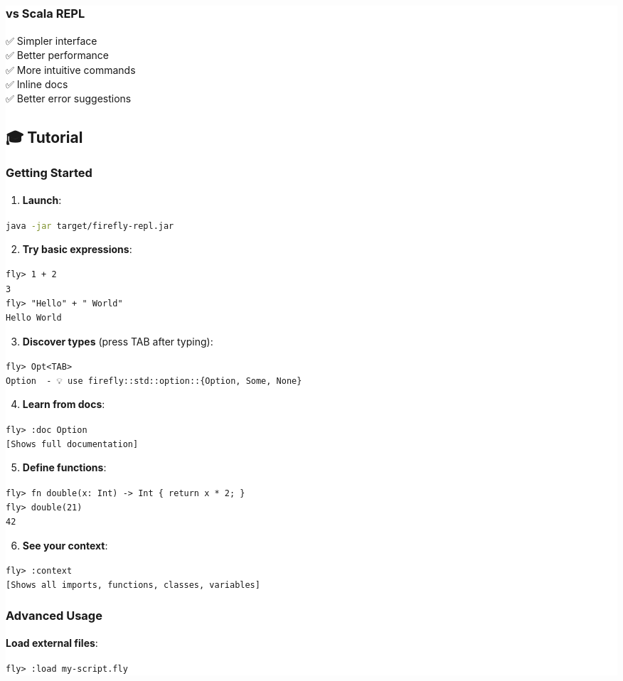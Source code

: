 ### vs Scala REPL  
✅ Simpler interface  
✅ Better performance  
✅ More intuitive commands  
✅ Inline docs  
✅ Better error suggestions  

## 🎓 Tutorial

### Getting Started

1. **Launch**:
```bash
java -jar target/firefly-repl.jar
```

2. **Try basic expressions**:
```firefly
fly> 1 + 2
3
fly> "Hello" + " World"
Hello World
```

3. **Discover types** (press TAB after typing):
```firefly
fly> Opt<TAB>
Option  - 💡 use firefly::std::option::{Option, Some, None}
```

4. **Learn from docs**:
```firefly
fly> :doc Option
[Shows full documentation]
```

5. **Define functions**:
```firefly
fly> fn double(x: Int) -> Int { return x * 2; }
fly> double(21)
42
```

6. **See your context**:
```firefly
fly> :context
[Shows all imports, functions, classes, variables]
```

### Advanced Usage

**Load external files**:
```firefly
fly> :load my-script.fly
```
